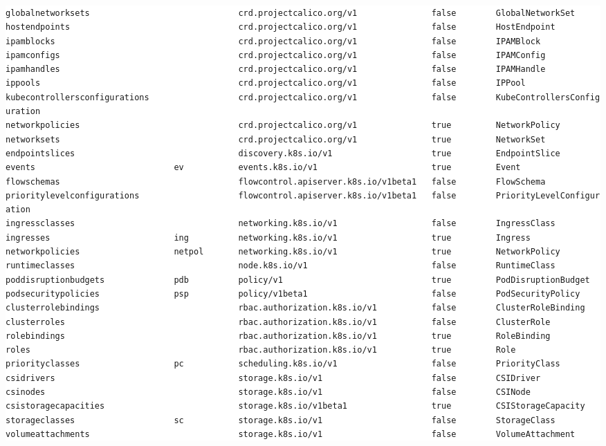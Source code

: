 ```
globalnetworksets                              crd.projectcalico.org/v1               false        GlobalNetworkSet
hostendpoints                                  crd.projectcalico.org/v1               false        HostEndpoint
ipamblocks                                     crd.projectcalico.org/v1               false        IPAMBlock
ipamconfigs                                    crd.projectcalico.org/v1               false        IPAMConfig
ipamhandles                                    crd.projectcalico.org/v1               false        IPAMHandle
ippools                                        crd.projectcalico.org/v1               false        IPPool
kubecontrollersconfigurations                  crd.projectcalico.org/v1               false        KubeControllersConfiguration
networkpolicies                                crd.projectcalico.org/v1               true         NetworkPolicy
networksets                                    crd.projectcalico.org/v1               true         NetworkSet
endpointslices                                 discovery.k8s.io/v1                    true         EndpointSlice
events                            ev           events.k8s.io/v1                       true         Event
flowschemas                                    flowcontrol.apiserver.k8s.io/v1beta1   false        FlowSchema
prioritylevelconfigurations                    flowcontrol.apiserver.k8s.io/v1beta1   false        PriorityLevelConfiguration
ingressclasses                                 networking.k8s.io/v1                   false        IngressClass
ingresses                         ing          networking.k8s.io/v1                   true         Ingress
networkpolicies                   netpol       networking.k8s.io/v1                   true         NetworkPolicy
runtimeclasses                                 node.k8s.io/v1                         false        RuntimeClass
poddisruptionbudgets              pdb          policy/v1                              true         PodDisruptionBudget
podsecuritypolicies               psp          policy/v1beta1                         false        PodSecurityPolicy
clusterrolebindings                            rbac.authorization.k8s.io/v1           false        ClusterRoleBinding
clusterroles                                   rbac.authorization.k8s.io/v1           false        ClusterRole
rolebindings                                   rbac.authorization.k8s.io/v1           true         RoleBinding
roles                                          rbac.authorization.k8s.io/v1           true         Role
priorityclasses                   pc           scheduling.k8s.io/v1                   false        PriorityClass
csidrivers                                     storage.k8s.io/v1                      false        CSIDriver
csinodes                                       storage.k8s.io/v1                      false        CSINode
csistoragecapacities                           storage.k8s.io/v1beta1                 true         CSIStorageCapacity
storageclasses                    sc           storage.k8s.io/v1                      false        StorageClass
volumeattachments                              storage.k8s.io/v1                      false        VolumeAttachment
```
